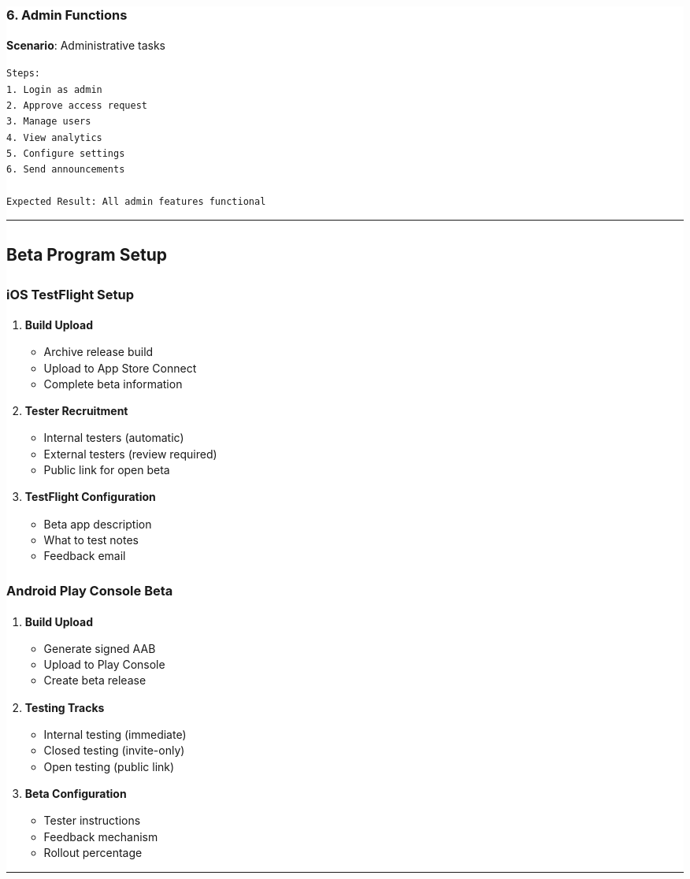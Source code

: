 ### 6. Admin Functions
**Scenario**: Administrative tasks
```
Steps:
1. Login as admin
2. Approve access request
3. Manage users
4. View analytics
5. Configure settings
6. Send announcements

Expected Result: All admin features functional
```

---

## Beta Program Setup

### iOS TestFlight Setup
1. **Build Upload**
   - Archive release build
   - Upload to App Store Connect
   - Complete beta information

2. **Tester Recruitment**
   - Internal testers (automatic)
   - External testers (review required)
   - Public link for open beta

3. **TestFlight Configuration**
   - Beta app description
   - What to test notes
   - Feedback email

### Android Play Console Beta
1. **Build Upload**
   - Generate signed AAB
   - Upload to Play Console
   - Create beta release

2. **Testing Tracks**
   - Internal testing (immediate)
   - Closed testing (invite-only)
   - Open testing (public link)

3. **Beta Configuration**
   - Tester instructions
   - Feedback mechanism
   - Rollout percentage

---
